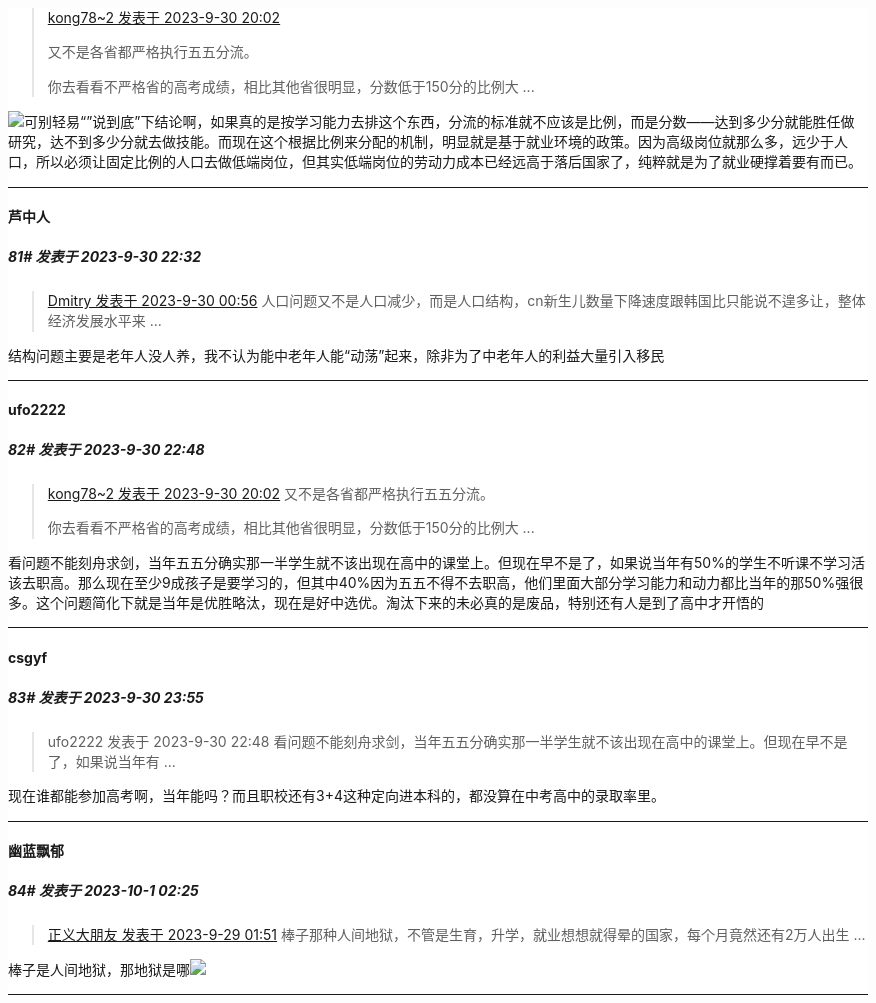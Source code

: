<blockquote><a href="httphttps://bbs.saraba1st.com/2b/forum.php?mod=redirect&amp;goto=findpost&amp;pid=62578075&amp;ptid=2154781" target="_blank">kong78~2 发表于 2023-9-30 20:02</a>

又不是各省都严格执行五五分流。

你去看看不严格省的高考成绩，相比其他省很明显，分数低于150分的比例大 ...</blockquote>
<img src="https://static.saraba1st.com/image/smiley/face2017/222.png" referrerpolicy="no-referrer">可别轻易“”说到底”下结论啊，如果真的是按学习能力去排这个东西，分流的标准就不应该是比例，而是分数——达到多少分就能胜任做研究，达不到多少分就去做技能。而现在这个根据比例来分配的机制，明显就是基于就业环境的政策。因为高级岗位就那么多，远少于人口，所以必须让固定比例的人口去做低端岗位，但其实低端岗位的劳动力成本已经远高于落后国家了，纯粹就是为了就业硬撑着要有而已。


*****

####  芦中人  
##### 81#       发表于 2023-9-30 22:32

<blockquote><a href="httphttps://bbs.saraba1st.com/2b/forum.php?mod=redirect&amp;goto=findpost&amp;pid=62572637&amp;ptid=2154781" target="_blank">Dmitry 发表于 2023-9-30 00:56</a>
人口问题又不是人口减少，而是人口结构，cn新生儿数量下降速度跟韩国比只能说不遑多让，整体经济发展水平来 ...</blockquote>
结构问题主要是老年人没人养，我不认为能中老年人能“动荡”起来，除非为了中老年人的利益大量引入移民


*****

####  ufo2222  
##### 82#       发表于 2023-9-30 22:48

<blockquote><a href="httphttps://bbs.saraba1st.com/2b/forum.php?mod=redirect&amp;goto=findpost&amp;pid=62578075&amp;ptid=2154781" target="_blank">kong78~2 发表于 2023-9-30 20:02</a>
又不是各省都严格执行五五分流。

你去看看不严格省的高考成绩，相比其他省很明显，分数低于150分的比例大 ...</blockquote>
看问题不能刻舟求剑，当年五五分确实那一半学生就不该出现在高中的课堂上。但现在早不是了，如果说当年有50%的学生不听课不学习活该去职高。那么现在至少9成孩子是要学习的，但其中40%因为五五不得不去职高，他们里面大部分学习能力和动力都比当年的那50%强很多。这个问题简化下就是当年是优胜略汰，现在是好中选优。淘汰下来的未必真的是废品，特别还有人是到了高中才开悟的


*****

####  csgyf  
##### 83#       发表于 2023-9-30 23:55

<blockquote>ufo2222 发表于 2023-9-30 22:48
看问题不能刻舟求剑，当年五五分确实那一半学生就不该出现在高中的课堂上。但现在早不是了，如果说当年有 ...</blockquote>
现在谁都能参加高考啊，当年能吗？而且职校还有3+4这种定向进本科的，都没算在中考高中的录取率里。


*****

####  幽蓝飘郁  
##### 84#       发表于 2023-10-1 02:25

<blockquote><a href="httphttps://bbs.saraba1st.com/2b/forum.php?mod=redirect&amp;goto=findpost&amp;pid=62564357&amp;ptid=2154781" target="_blank">正义大朋友 发表于 2023-9-29 01:51</a>
棒子那种人间地狱，不管是生育，升学，就业想想就得晕的国家，每个月竟然还有2万人出生 ...</blockquote>
棒子是人间地狱，那地狱是哪<img src="https://static.saraba1st.com/image/smiley/face2017/037.png" referrerpolicy="no-referrer">


*****

